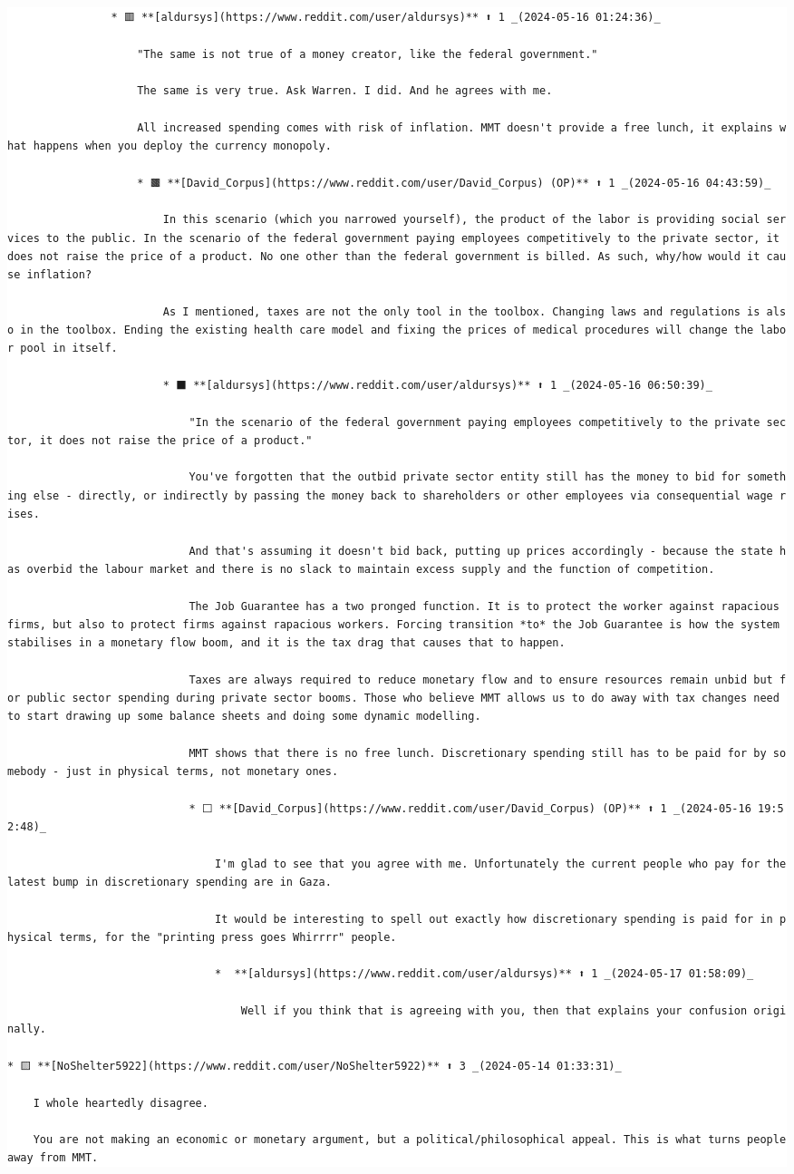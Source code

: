 					* 🟥 **[aldursys](https://www.reddit.com/user/aldursys)** ⬆️ 1 _(2024-05-16 01:24:36)_

						"The same is not true of a money creator, like the federal government."
						
						The same is very true. Ask Warren. I did. And he agrees with me. 
						
						All increased spending comes with risk of inflation. MMT doesn't provide a free lunch, it explains what happens when you deploy the currency monopoly.

						* 🟫 **[David_Corpus](https://www.reddit.com/user/David_Corpus) (OP)** ⬆️ 1 _(2024-05-16 04:43:59)_

							In this scenario (which you narrowed yourself), the product of the labor is providing social services to the public. In the scenario of the federal government paying employees competitively to the private sector, it does not raise the price of a product. No one other than the federal government is billed. As such, why/how would it cause inflation?  
							  
							As I mentioned, taxes are not the only tool in the toolbox. Changing laws and regulations is also in the toolbox. Ending the existing health care model and fixing the prices of medical procedures will change the labor pool in itself.

							* ⬛️ **[aldursys](https://www.reddit.com/user/aldursys)** ⬆️ 1 _(2024-05-16 06:50:39)_

								"In the scenario of the federal government paying employees competitively to the private sector, it does not raise the price of a product."
								
								You've forgotten that the outbid private sector entity still has the money to bid for something else - directly, or indirectly by passing the money back to shareholders or other employees via consequential wage rises. 
								
								And that's assuming it doesn't bid back, putting up prices accordingly - because the state has overbid the labour market and there is no slack to maintain excess supply and the function of competition. 
								
								The Job Guarantee has a two pronged function. It is to protect the worker against rapacious firms, but also to protect firms against rapacious workers. Forcing transition *to* the Job Guarantee is how the system stabilises in a monetary flow boom, and it is the tax drag that causes that to happen. 
								
								Taxes are always required to reduce monetary flow and to ensure resources remain unbid but for public sector spending during private sector booms. Those who believe MMT allows us to do away with tax changes need to start drawing up some balance sheets and doing some dynamic modelling.
								
								MMT shows that there is no free lunch. Discretionary spending still has to be paid for by somebody - just in physical terms, not monetary ones.

								* ⬜️ **[David_Corpus](https://www.reddit.com/user/David_Corpus) (OP)** ⬆️ 1 _(2024-05-16 19:52:48)_

									I'm glad to see that you agree with me. Unfortunately the current people who pay for the latest bump in discretionary spending are in Gaza.    
									  
									It would be interesting to spell out exactly how discretionary spending is paid for in physical terms, for the "printing press goes Whirrrr" people.

									*  **[aldursys](https://www.reddit.com/user/aldursys)** ⬆️ 1 _(2024-05-17 01:58:09)_

										Well if you think that is agreeing with you, then that explains your confusion originally.

	* 🟨 **[NoShelter5922](https://www.reddit.com/user/NoShelter5922)** ⬆️ 3 _(2024-05-14 01:33:31)_

		I whole heartedly disagree. 
		
		You are not making an economic or monetary argument, but a political/philosophical appeal. This is what turns people away from MMT.
